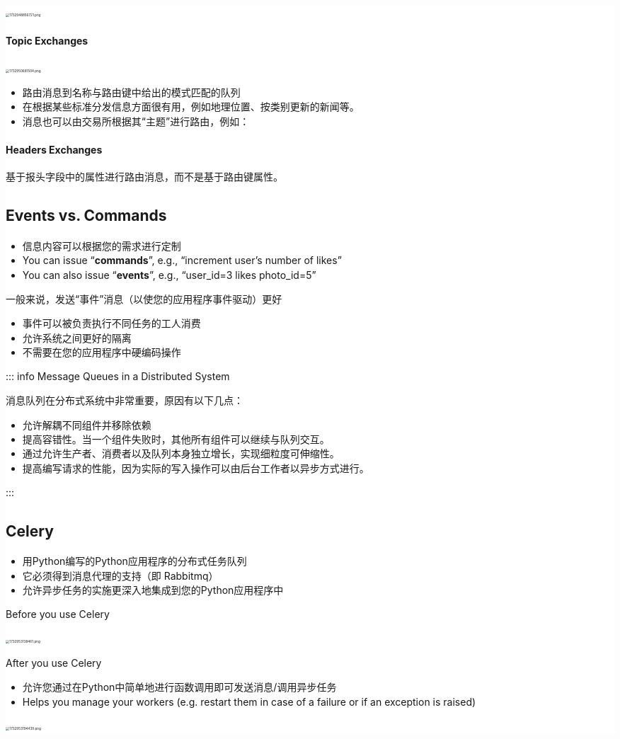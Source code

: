 <img src="https://pic.hanjiaming.com.cn/2024/11/30/528e19e80c405.png" alt="1732948856721.png" style="zoom:33%;" />

#### Topic Exchanges

<img src="https://pic.hanjiaming.com.cn/2024/11/30/cc105066385a4.png" alt="1732950681504.png" style="zoom:33%;" />

- 路由消息到名称与路由键中给出的模式匹配的队列
- 在根据某些标准分发信息方面很有用，例如地理位置、按类别更新的新闻等。
- 消息也可以由交易所根据其“主题”进行路由，例如：

#### Headers Exchanges

基于报头字段中的属性进行路由消息，而不是基于路由键属性。

## Events vs. Commands

- 信息内容可以根据您的需求进行定制
- You can issue “**commands**”, e.g., “increment user’s number of likes”
- You can also issue “**events**”, e.g., “user_id=3 likes photo_id=5”

一般来说，发送“事件”消息（以使您的应用程序事件驱动）更好

- 事件可以被负责执行不同任务的工人消费
- 允许系统之间更好的隔离
- 不需要在您的应用程序中硬编码操作

::: info Message Queues in a Distributed System

消息队列在分布式系统中非常重要，原因有以下几点：

- 允许解耦不同组件并移除依赖
- 提高容错性。当一个组件失败时，其他所有组件可以继续与队列交互。
- 通过允许生产者、消费者以及队列本身独立增长，实现细粒度可伸缩性。
- 提高编写请求的性能，因为实际的写入操作可以由后台工作者以异步方式进行。

:::

## Celery

- 用Python编写的Python应用程序的分布式任务队列
- 它必须得到消息代理的支持（即 Rabbitmq）
- 允许异步任务的实施更深入地集成到您的Python应用程序中

Before you use Celery

<img src="https://pic.hanjiaming.com.cn/2024/11/30/f4ce748268f60.png" alt="1732953138461.png" style="zoom:33%;" />

After you use Celery

- 允许您通过在Python中简单地进行函数调用即可发送消息/调用异步任务
- Helps you manage your workers (e.g. restart them in case of a failure or if an exception is raised)

<img src="https://pic.hanjiaming.com.cn/2024/11/30/b7fe87f2cc0bc.png" alt="1732953194439.png" style="zoom:33%;" />
